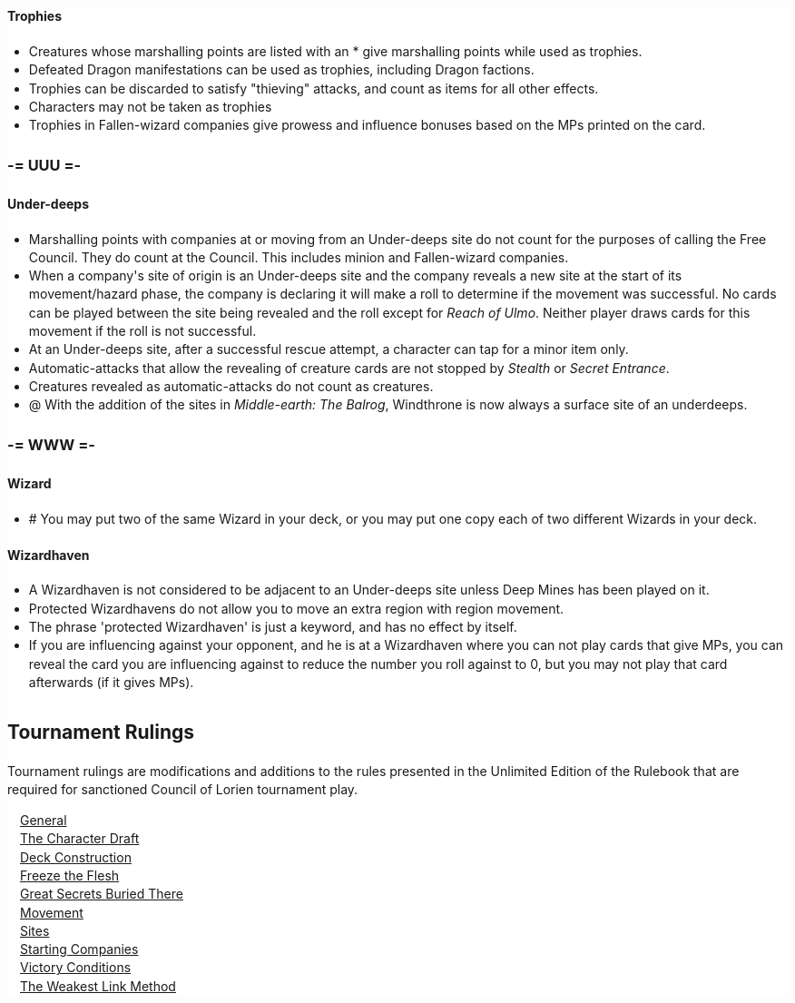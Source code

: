 #### Trophies

 - Creatures whose marshalling points are listed with an \* give marshalling points while used as trophies.
 - Defeated Dragon manifestations can be used as trophies, including Dragon factions.
 - Trophies can be discarded to satisfy "thieving" attacks, and count as items for all other effects.
 - Characters may not be taken as trophies
 - Trophies in Fallen-wizard companies give prowess and influence bonuses based on the MPs printed on the card.

### -= UUU =-

#### Under-deeps

 - Marshalling points with companies at or moving from an Under-deeps site do not count for the purposes of calling the Free Council. They do count at the Council. This includes minion and Fallen-wizard companies.
 - When a company's site of origin is an Under-deeps site and the company reveals a new site at the start of its movement/hazard phase, the company is declaring it will make a roll to determine if the movement was successful. No cards can be played between the site being revealed and the roll except for _Reach of Ulmo_. Neither player draws cards for this movement if the roll is not successful.
 - At an Under-deeps site, after a successful rescue attempt, a character can tap for a minor item only.
 - Automatic-attacks that allow the revealing of creature cards are not stopped by _Stealth_ or _Secret Entrance_.
 - Creatures revealed as automatic-attacks do not count as creatures.
 - @ With the addition of the sites in _Middle-earth: The Balrog_, Windthrone is now always a surface site of an underdeeps.

### -= WWW =-

#### Wizard
 - \# You may put two of the same Wizard in your deck, or you may put one copy each of two different Wizards in your deck.

#### Wizardhaven
 - A Wizardhaven is not considered to be adjacent to an Under-deeps site unless Deep Mines has been played on it.
 - Protected Wizardhavens do not allow you to move an extra region with region movement.
 - The phrase 'protected Wizardhaven' is just a keyword, and has no effect by itself.
 - If you are influencing against your opponent, and he is at a Wizardhaven where you can not play cards that give MPs, you can reveal the card you are influencing against to reduce the number you roll against to 0, but you may not play that card afterwards (if it gives MPs).

## Tournament Rulings
Tournament rulings are modifications and additions to the rules presented in the Unlimited Edition of the Rulebook that are required for sanctioned Council of Lorien tournament play.

&emsp;[General](#general-4)  
&emsp;[The Character Draft](#the-character-draft)  
&emsp;[Deck Construction](#deck-construction)  
&emsp;[Freeze the Flesh](#freeze-the-flesh)  
&emsp;[Great Secrets Buried There](#great-secrets-buried-there)  
&emsp;[Movement](#movement-1)  
&emsp;[Sites](#sites)  
&emsp;[Starting Companies](#starting-companies)  
&emsp;[Victory Conditions](#victory-conditions)  
&emsp;[The Weakest Link Method](#the-weakest-link-method)  
 